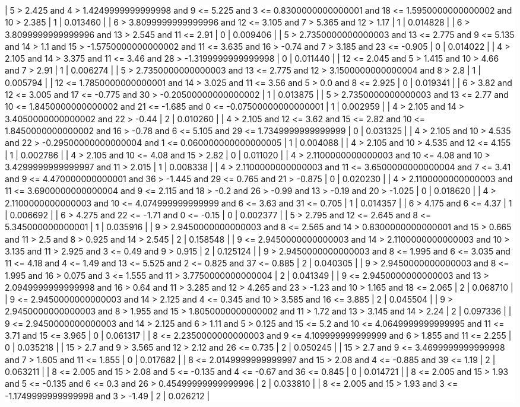 | 5 > 2.425 and 4 > 1.4249999999999998 and 9 <= 5.225 and 3 <= 0.8300000000000001 and 18 <= 1.5950000000000002 and 10 > 2.385 | 1 | 0.013460 |
| 6 > 3.8099999999999996 and 12 <= 3.105 and 7 > 5.365 and 12 > 1.17 | 1 | 0.014828 |
| 6 > 3.8099999999999996 and 13 > 2.545 and 11 <= 2.91 | 0 | 0.009406 |
| 5 > 2.7350000000000003 and 13 <= 2.775 and 9 <= 5.135 and 14 > 1.1 and 15 > -1.5750000000000002 and 11 <= 3.635 and 16 > -0.74 and 7 > 3.185 and 23 <= -0.905 | 0 | 0.014022 |
| 4 > 2.105 and 14 > 3.375 and 11 <= 3.46 and 28 > -1.3199999999999998 | 0 | 0.011440 |
| 12 <= 2.045 and 5 > 1.415 and 10 > 4.66 and 7 > 2.91 | 1 | 0.006274 |
| 5 > 2.7350000000000003 and 13 <= 2.775 and 12 > 3.1500000000000004 and 8 > 2.8 | 1 | 0.005794 |
| 12 <= 1.7850000000000001 and 14 > 3.025 and 11 <= 3.56 and 5 > 0.0 and 8 <= 2.925 | 0 | 0.019341 |
| 6 > 3.82 and 12 <= 3.005 and 17 <= -0.775 and 30 > -0.20500000000000002 | 1 | 0.013875 |
| 5 > 2.7350000000000003 and 13 <= 2.77 and 10 <= 1.8450000000000002 and 21 <= -1.685 and 0 <= -0.07500000000000001 | 1 | 0.002959 |
| 4 > 2.105 and 14 > 3.4050000000000002 and 22 > -0.44 | 2 | 0.010260 |
| 4 > 2.105 and 12 <= 3.62 and 15 <= 2.82 and 10 <= 1.8450000000000002 and 16 > -0.78 and 6 <= 5.105 and 29 <= 1.7349999999999999 | 0 | 0.031325 |
| 4 > 2.105 and 10 > 4.535 and 22 > -0.29500000000000004 and 1 <= 0.060000000000000005 | 1 | 0.004088 |
| 4 > 2.105 and 10 > 4.535 and 12 <= 4.155 | 1 | 0.002786 |
| 4 > 2.105 and 10 <= 4.08 and 15 > 2.82 | 0 | 0.011020 |
| 4 > 2.1100000000000003 and 10 <= 4.08 and 10 > 3.4299999999999997 and 11 > 2.015 | 1 | 0.008338 |
| 4 > 2.1100000000000003 and 11 <= 3.6500000000000004 and 7 <= 3.41 and 9 <= 4.470000000000001 and 36 > -1.445 and 29 <= 0.765 and 21 > -0.875 | 0 | 0.020230 |
| 4 > 2.1100000000000003 and 11 <= 3.6900000000000004 and 9 <= 2.115 and 18 > -0.2 and 26 > -0.99 and 13 > -0.19 and 20 > -1.025 | 0 | 0.018620 |
| 4 > 2.1100000000000003 and 10 <= 4.074999999999999 and 6 <= 3.63 and 31 <= 0.705 | 1 | 0.014357 |
| 6 > 4.175 and 6 <= 4.37 | 1 | 0.006692 |
| 6 > 4.275 and 22 <= -1.71 and 0 <= -0.15 | 0 | 0.002377 |
| 5 > 2.795 and 12 <= 2.645 and 8 <= 5.345000000000001 | 1 | 0.035916 |
| 9 > 2.9450000000000003 and 8 <= 2.565 and 14 > 0.8300000000000001 and 15 > 0.665 and 11 > 2.5 and 8 > 0.925 and 14 > 2.545 | 2 | 0.158548 |
| 9 <= 2.9450000000000003 and 14 > 2.1100000000000003 and 10 > 3.135 and 11 > 2.925 and 3 <= 0.49 and 9 > 0.915 | 2 | 0.125124 |
| 9 > 2.9450000000000003 and 8 <= 1.995 and 6 <= 3.035 and 11 <= 4.18 and 4 <= 1.49 and 13 <= 5.525 and 2 <= 0.825 and 37 <= 0.885 | 2 | 0.040305 |
| 9 > 2.9450000000000003 and 8 <= 1.995 and 16 > 0.075 and 3 <= 1.555 and 11 > 3.7750000000000004 | 2 | 0.041349 |
| 9 <= 2.9450000000000003 and 13 > 2.0949999999999998 and 16 > 0.64 and 11 > 3.285 and 12 > 4.265 and 23 > -1.23 and 10 > 1.165 and 18 <= 2.065 | 2 | 0.068710 |
| 9 <= 2.9450000000000003 and 14 > 2.125 and 4 <= 0.345 and 10 > 3.585 and 16 <= 3.885 | 2 | 0.045504 |
| 9 > 2.9450000000000003 and 8 > 1.955 and 15 > 1.8050000000000002 and 11 > 1.72 and 13 > 3.145 and 14 > 2.24 | 2 | 0.097336 |
| 9 <= 2.9450000000000003 and 14 > 2.125 and 6 > 1.11 and 5 > 0.125 and 15 <= 5.2 and 10 <= 4.0649999999999995 and 11 <= 3.71 and 15 <= 3.965 | 0 | 0.061317 |
| 8 <= 2.2350000000000003 and 9 <= 4.109999999999999 and 6 > 1.855 and 11 <= 2.255 | 0 | 0.035218 |
| 15 > 2.7 and 9 > 3.565 and 12 > 2.12 and 26 <= 0.735 | 2 | 0.050245 |
| 15 > 2.7 and 9 <= 3.4699999999999998 and 7 > 1.605 and 11 <= 1.855 | 0 | 0.017682 |
| 8 <= 2.0149999999999997 and 15 > 2.08 and 4 <= -0.885 and 39 <= 1.19 | 2 | 0.063211 |
| 8 <= 2.005 and 15 > 2.08 and 5 <= -0.135 and 4 <= -0.67 and 36 <= 0.845 | 0 | 0.014721 |
| 8 <= 2.005 and 15 > 1.93 and 5 <= -0.135 and 6 <= 0.3 and 26 > 0.45499999999999996 | 2 | 0.033810 |
| 8 <= 2.005 and 15 > 1.93 and 3 <= -1.1749999999999998 and 3 > -1.49 | 2 | 0.026212 |